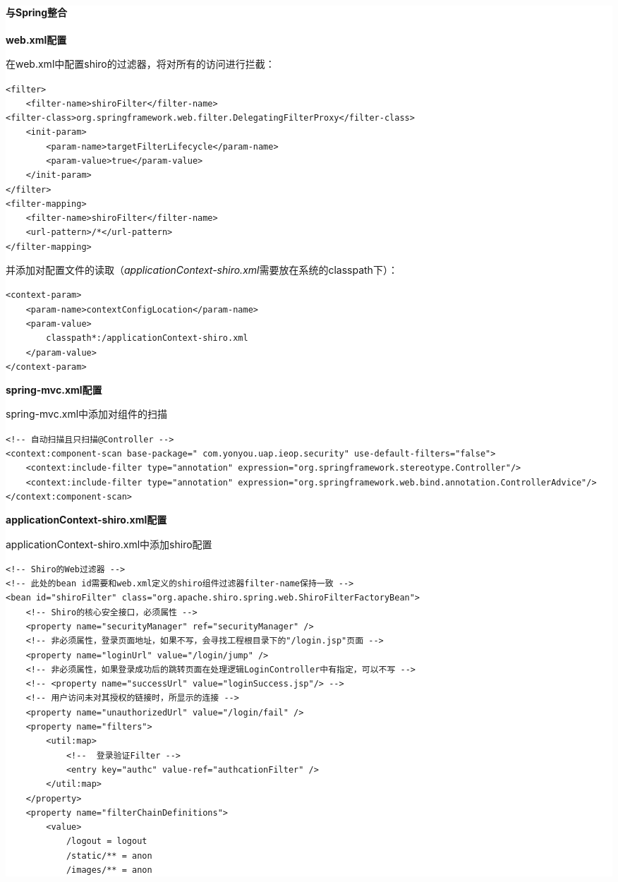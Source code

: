 
#### 与Spring整合 ####


**web.xml配置**  

在web.xml中配置shiro的过滤器，将对所有的访问进行拦截：  

	<filter>
		<filter-name>shiroFilter</filter-name>
	<filter-class>org.springframework.web.filter.DelegatingFilterProxy</filter-class>
		<init-param>
			<param-name>targetFilterLifecycle</param-name>
			<param-value>true</param-value>
		</init-param>
	</filter>
	<filter-mapping>
		<filter-name>shiroFilter</filter-name>
		<url-pattern>/*</url-pattern>
	</filter-mapping>  

并添加对配置文件的读取（*applicationContext-shiro.xml*需要放在系统的classpath下）：  

	<context-param>
		<param-name>contextConfigLocation</param-name>
		<param-value>
			classpath*:/applicationContext-shiro.xml
		</param-value>
	</context-param>


**spring-mvc.xml配置**  

spring-mvc.xml中添加对组件的扫描  


	<!-- 自动扫描且只扫描@Controller -->
	<context:component-scan base-package=" com.yonyou.uap.ieop.security" use-default-filters="false">
		<context:include-filter type="annotation" expression="org.springframework.stereotype.Controller"/>
		<context:include-filter type="annotation" expression="org.springframework.web.bind.annotation.ControllerAdvice"/>
	</context:component-scan>  


**applicationContext-shiro.xml配置**  

applicationContext-shiro.xml中添加shiro配置   

	<!-- Shiro的Web过滤器 -->
	<!-- 此处的bean id需要和web.xml定义的shiro组件过滤器filter-name保持一致 -->
	<bean id="shiroFilter" class="org.apache.shiro.spring.web.ShiroFilterFactoryBean">
		<!-- Shiro的核心安全接口，必须属性 -->
		<property name="securityManager" ref="securityManager" />
		<!-- 非必须属性，登录页面地址，如果不写，会寻找工程根目录下的"/login.jsp"页面 -->
		<property name="loginUrl" value="/login/jump" />
		<!-- 非必须属性，如果登录成功后的跳转页面在处理逻辑LoginController中有指定，可以不写 -->
		<!-- <property name="successUrl" value="loginSuccess.jsp"/> -->
		<!-- 用户访问未对其授权的链接时，所显示的连接 -->
		<property name="unauthorizedUrl" value="/login/fail" />
		<property name="filters">
			<util:map>
				<!--  登录验证Filter -->
				<entry key="authc" value-ref="authcationFilter" />
			</util:map>
		</property>
		<property name="filterChainDefinitions">
			<value>
				/logout = logout
				/static/** = anon
				/images/** = anon